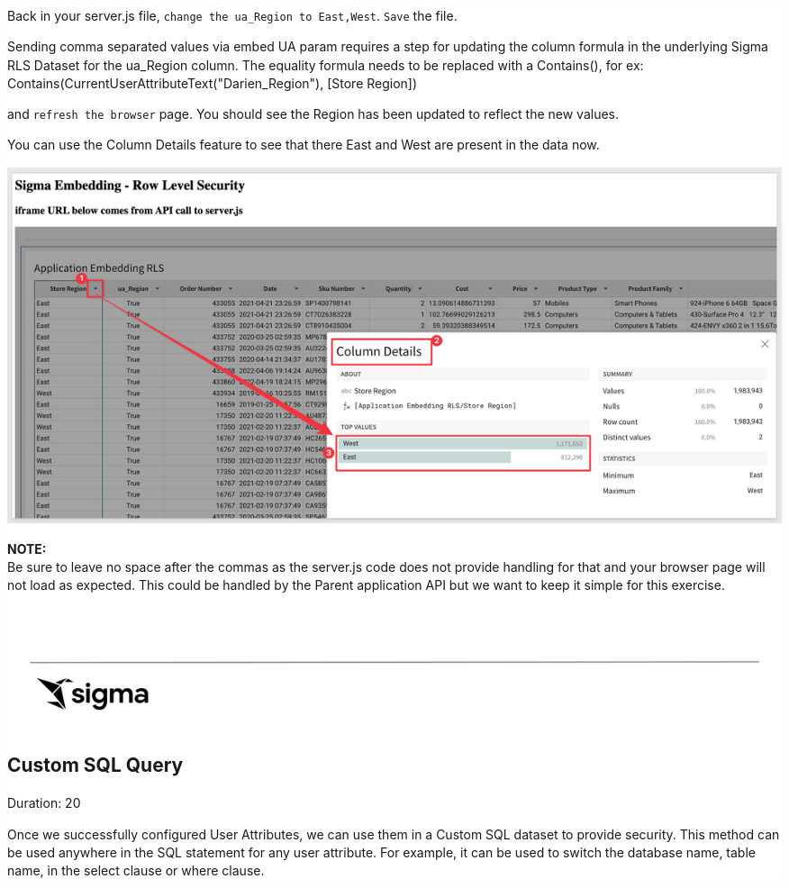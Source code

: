 Back in your server.js file, `change the ua_Region to East,West`. `Save` the file. 

Sending comma separated values via embed UA param requires a step for updating the column formula in the underlying Sigma RLS Dataset for the ua_Region column. The equality formula needs to be replaced with a Contains(), for ex: Contains(CurrentUserAttributeText("Darien_Region"), [Store Region])

and `refresh the browser` page. You should see the Region has been updated to reflect the new values. 

You can use the Column Details feature to see that there East and West are present in the data now. 

![Alt text](assets/rls4.png)

<aside class="negative">
<strong>NOTE:</strong><br> Be sure to leave no space after the commas as the server.js code does not provide handling for that and your browser page will not load as expected. This could be handled by the Parent application API but we want to keep it simple for this exercise.
</aside>

![Footer](assets/sigma_footer.png)


## Custom SQL Query
Duration: 20

Once we successfully configured User Attributes, we can use them in a Custom SQL dataset to provide security. This method can be used anywhere in the SQL statement for any user attribute. For example, it can be used to switch the database name, table name, in the select clause or where clause.
